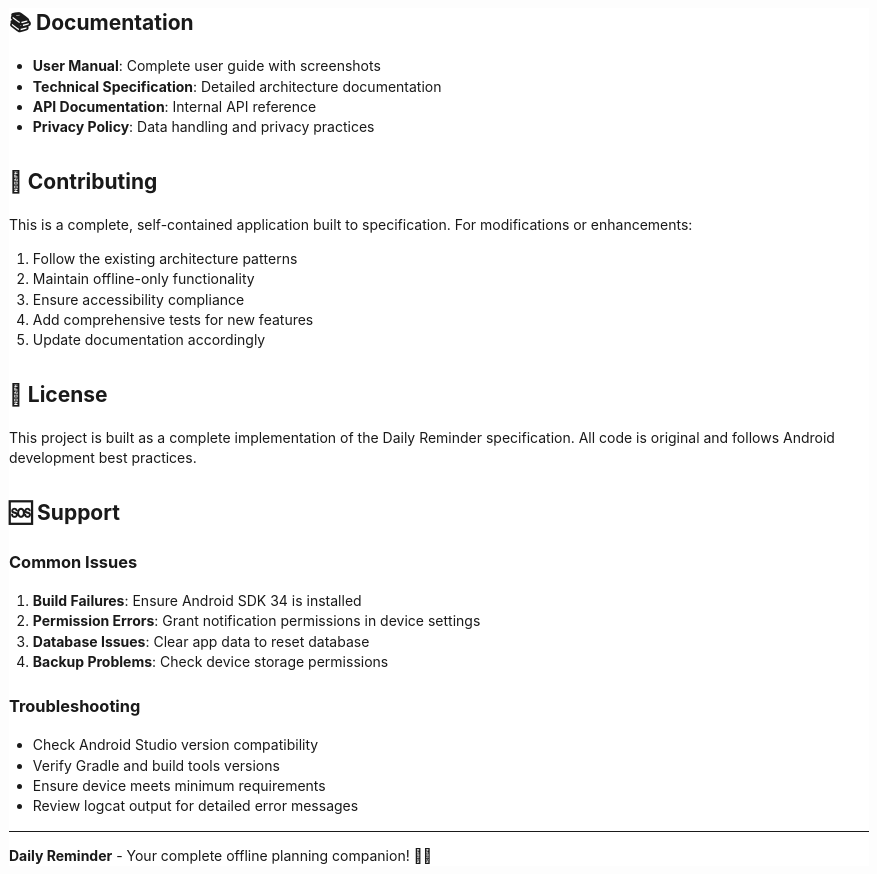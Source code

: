 ## 📚 Documentation

- **User Manual**: Complete user guide with screenshots
- **Technical Specification**: Detailed architecture documentation
- **API Documentation**: Internal API reference
- **Privacy Policy**: Data handling and privacy practices

## 🤝 Contributing

This is a complete, self-contained application built to specification. For modifications or enhancements:

1. Follow the existing architecture patterns
2. Maintain offline-only functionality
3. Ensure accessibility compliance
4. Add comprehensive tests for new features
5. Update documentation accordingly

## 📄 License

This project is built as a complete implementation of the Daily Reminder specification. All code is original and follows Android development best practices.

## 🆘 Support

### Common Issues
1. **Build Failures**: Ensure Android SDK 34 is installed
2. **Permission Errors**: Grant notification permissions in device settings
3. **Database Issues**: Clear app data to reset database
4. **Backup Problems**: Check device storage permissions

### Troubleshooting
- Check Android Studio version compatibility
- Verify Gradle and build tools versions
- Ensure device meets minimum requirements
- Review logcat output for detailed error messages

---

**Daily Reminder** - Your complete offline planning companion! 📱✨